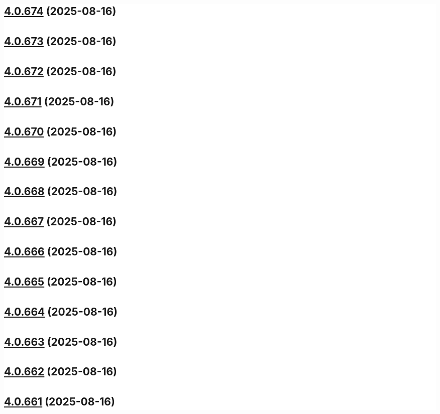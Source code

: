 ## [4.0.674](https://github.com/georgeflug/insomnia-plugin-save-variables/compare/v4.0.673...v4.0.674) (2025-08-16)

## [4.0.673](https://github.com/georgeflug/insomnia-plugin-save-variables/compare/v4.0.672...v4.0.673) (2025-08-16)

## [4.0.672](https://github.com/georgeflug/insomnia-plugin-save-variables/compare/v4.0.671...v4.0.672) (2025-08-16)

## [4.0.671](https://github.com/georgeflug/insomnia-plugin-save-variables/compare/v4.0.670...v4.0.671) (2025-08-16)

## [4.0.670](https://github.com/georgeflug/insomnia-plugin-save-variables/compare/v4.0.669...v4.0.670) (2025-08-16)

## [4.0.669](https://github.com/georgeflug/insomnia-plugin-save-variables/compare/v4.0.668...v4.0.669) (2025-08-16)

## [4.0.668](https://github.com/georgeflug/insomnia-plugin-save-variables/compare/v4.0.667...v4.0.668) (2025-08-16)

## [4.0.667](https://github.com/georgeflug/insomnia-plugin-save-variables/compare/v4.0.666...v4.0.667) (2025-08-16)

## [4.0.666](https://github.com/georgeflug/insomnia-plugin-save-variables/compare/v4.0.665...v4.0.666) (2025-08-16)

## [4.0.665](https://github.com/georgeflug/insomnia-plugin-save-variables/compare/v4.0.664...v4.0.665) (2025-08-16)

## [4.0.664](https://github.com/georgeflug/insomnia-plugin-save-variables/compare/v4.0.663...v4.0.664) (2025-08-16)

## [4.0.663](https://github.com/georgeflug/insomnia-plugin-save-variables/compare/v4.0.662...v4.0.663) (2025-08-16)

## [4.0.662](https://github.com/georgeflug/insomnia-plugin-save-variables/compare/v4.0.661...v4.0.662) (2025-08-16)

## [4.0.661](https://github.com/georgeflug/insomnia-plugin-save-variables/compare/v4.0.660...v4.0.661) (2025-08-16)
